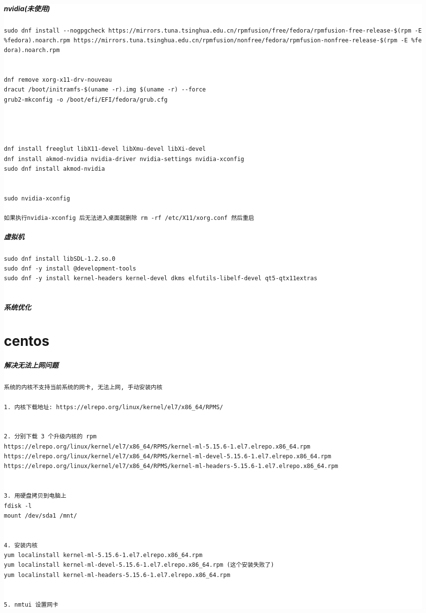 ##### nvidia(未使用)

```
sudo dnf install --nogpgcheck https://mirrors.tuna.tsinghua.edu.cn/rpmfusion/free/fedora/rpmfusion-free-release-$(rpm -E %fedora).noarch.rpm https://mirrors.tuna.tsinghua.edu.cn/rpmfusion/nonfree/fedora/rpmfusion-nonfree-release-$(rpm -E %fedora).noarch.rpm


dnf remove xorg-x11-drv-nouveau
dracut /boot/initramfs-$(uname -r).img $(uname -r) --force
grub2-mkconfig -o /boot/efi/EFI/fedora/grub.cfg




dnf install freeglut libX11-devel libXmu-devel libXi-devel
dnf install akmod-nvidia nvidia-driver nvidia-settings nvidia-xconfig
sudo dnf install akmod-nvidia


sudo nvidia-xconfig

如果执行nvidia-xconfig 后无法进入桌面就删除 rm -rf /etc/X11/xorg.conf 然后重启

```

##### 虚拟机

```
sudo dnf install libSDL-1.2.so.0                         
sudo dnf -y install @development-tools
sudo dnf -y install kernel-headers kernel-devel dkms elfutils-libelf-devel qt5-qtx11extras
 
```

##### 系统优化

# centos

##### 解决无法上网问题

```
系统的内核不支持当前系统的网卡, 无法上网, 手动安装内核

1. 内核下载地址: https://elrepo.org/linux/kernel/el7/x86_64/RPMS/


2. 分别下载 3 个升级内核的 rpm
https://elrepo.org/linux/kernel/el7/x86_64/RPMS/kernel-ml-5.15.6-1.el7.elrepo.x86_64.rpm
https://elrepo.org/linux/kernel/el7/x86_64/RPMS/kernel-ml-devel-5.15.6-1.el7.elrepo.x86_64.rpm
https://elrepo.org/linux/kernel/el7/x86_64/RPMS/kernel-ml-headers-5.15.6-1.el7.elrepo.x86_64.rpm


3. 用硬盘拷贝到电脑上
fdisk -l
mount /dev/sda1 /mnt/


4. 安装内核
yum localinstall kernel-ml-5.15.6-1.el7.elrepo.x86_64.rpm
yum localinstall kernel-ml-devel-5.15.6-1.el7.elrepo.x86_64.rpm (这个安装失败了)
yum localinstall kernel-ml-headers-5.15.6-1.el7.elrepo.x86_64.rpm


5. nmtui 设置网卡
```